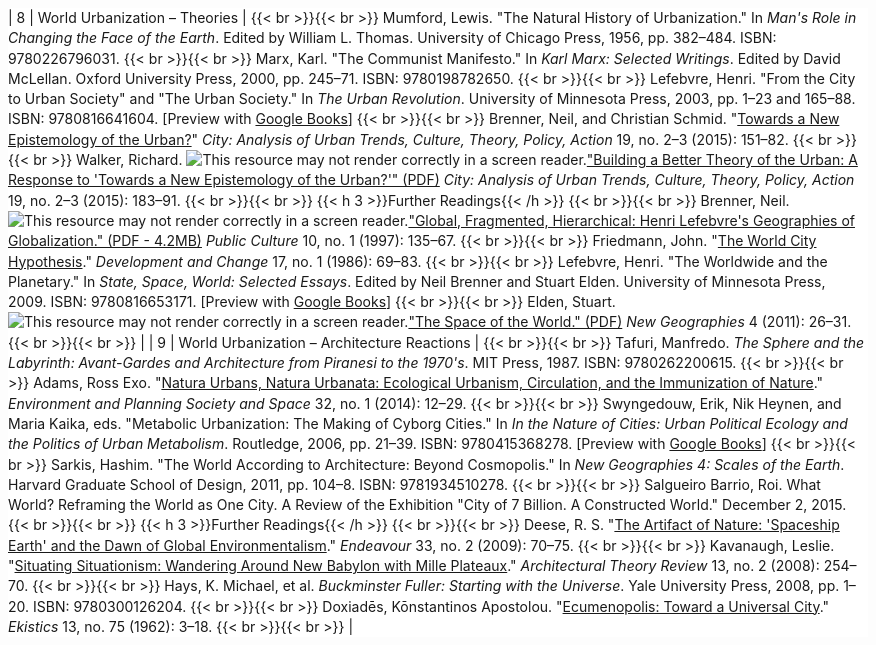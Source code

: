 | 8 | World Urbanization – Theories |  {{< br >}}{{< br >}} Mumford, Lewis. "The Natural History of Urbanization." In _Man's Role in Changing the Face of the Earth_. Edited by William L. Thomas. University of Chicago Press, 1956, pp. 382–484. ISBN: 9780226796031. {{< br >}}{{< br >}} Marx, Karl. "The Communist Manifesto." In _Karl Marx: Selected Writings_. Edited by David McLellan. Oxford University Press, 2000, pp. 245–71. ISBN: 9780198782650. {{< br >}}{{< br >}} Lefebvre, Henri. "From the City to Urban Society" and "The Urban Society." In _The Urban Revolution_. University of Minnesota Press, 2003, pp. 1–23 and 165–88. ISBN: 9780816641604. \[Preview with [Google Books](http://books.google.com/books?id=5_dbeJX3EPsC&pg=PA1=onepage)\] {{< br >}}{{< br >}} Brenner, Neil, and Christian Schmid. "[Towards a New Epistemology of the Urban?](http://dx.doi.org/10.1080/13604813.2015.1014712)" _City: Analysis of Urban Trends, Culture, Theory, Policy, Action_ 19, no. 2–3 (2015): 151–82. {{< br >}}{{< br >}} Walker, Richard. ![This resource may not render correctly in a screen reader.](/images/inacessible.gif)["Building a Better Theory of the Urban: A Response to 'Towards a New Epistemology of the Urban?'" (PDF)](https://geography.berkeley.edu/sites/default/files/walker_108.pdf) _City: Analysis of Urban Trends, Culture, Theory, Policy, Action_ 19, no. 2–3 (2015): 183–91. {{< br >}}{{< br >}} {{< h 3 >}}Further Readings{{< /h >}} {{< br >}}{{< br >}} Brenner, Neil. ![This resource may not render correctly in a screen reader.](/images/inacessible.gif)["Global, Fragmented, Hierarchical: Henri Lefebvre's Geographies of Globalization." (PDF - 4.2MB)](http://americanstudies.as.nyu.edu/docs/IO/222/1997.Brenner.Public.Culture.pdf) _Public Culture_ 10, no. 1 (1997): 135–67. {{< br >}}{{< br >}} Friedmann, John. "[The World City Hypothesis](http://dx.doi.org/10.1111/j.1467-7660.1986.tb00231.x)." _Development and Change_ 17, no. 1 (1986): 69–83. {{< br >}}{{< br >}} Lefebvre, Henri. "The Worldwide and the Planetary." In _State, Space, World: Selected Essays_. Edited by Neil Brenner and Stuart Elden. University of Minnesota Press, 2009. ISBN: 9780816653171. \[Preview with [Google Books](http://books.google.com/books?id=5cYnB3KsqdkC&pg=PA196=onepage)\] {{< br >}}{{< br >}} Elden, Stuart. ![This resource may not render correctly in a screen reader.](/images/inacessible.gif)["The Space of the World." (PDF)](https://progressivegeographies.files.wordpress.com/2015/01/elden-2011-the-space-of-the-world.pdf) _New Geographies_ 4 (2011): 26–31. {{< br >}}{{< br >}}  |
| 9 | World Urbanization – Architecture Reactions |  {{< br >}}{{< br >}} Tafuri, Manfredo. _The Sphere and the Labyrinth: Avant-Gardes and Architecture from Piranesi to the 1970's_. MIT Press, 1987. ISBN: 9780262200615. {{< br >}}{{< br >}} Adams, Ross Exo. "[Natura Urbans, Natura Urbanata: Ecological Urbanism, Circulation, and the Immunization of Nature](http://dx.doi.org/10.1068/d17012)." _Environment and Planning Society and Space_ 32, no. 1 (2014): 12–29. {{< br >}}{{< br >}} Swyngedouw, Erik, Nik Heynen, and Maria Kaika, eds. "Metabolic Urbanization: The Making of Cyborg Cities." In _In the Nature of Cities: Urban Political Ecology and the Politics of Urban Metabolism_. Routledge, 2006, pp. 21–39. ISBN: 9780415368278. \[Preview with [Google Books](http://books.google.com/books?id=O96UHd5TuwAC&pg=PAfrontcover)\] {{< br >}}{{< br >}} Sarkis, Hashim. "The World According to Architecture: Beyond Cosmopolis." In _New Geographies 4: Scales of the Earth_. Harvard Graduate School of Design, 2011, pp. 104–8. ISBN: 9781934510278. {{< br >}}{{< br >}} Salgueiro Barrio, Roi. What World? Reframing the World as One City. A Review of the Exhibition "City of 7 Billion. A Constructed World." December 2, 2015. {{< br >}}{{< br >}} {{< h 3 >}}Further Readings{{< /h >}} {{< br >}}{{< br >}} Deese, R. S. "[The Artifact of Nature: 'Spaceship Earth' and the Dawn of Global Environmentalism](http://dx.doi.org/10.1016/j.endeavour.2009.05.002)." _Endeavour_ 33, no. 2 (2009): 70–75. {{< br >}}{{< br >}} Kavanaugh, Leslie. "[Situating Situationism: Wandering Around New Babylon with Mille Plateaux](http://dx.doi.org/10.1080/13264820802216874)." _Architectural Theory Review_ 13, no. 2 (2008): 254–70. {{< br >}}{{< br >}} Hays, K. Michael, et al. _Buckminster Fuller: Starting with the Universe_. Yale University Press, 2008, pp. 1–20. ISBN: 9780300126204. {{< br >}}{{< br >}} Doxiadēs, Kōnstantinos Apostolou. "[Ecumenopolis: Toward a Universal City](http://www.jstor.org/stable/43617611)." _Ekistics_ 13, no. 75 (1962): 3–18. {{< br >}}{{< br >}}  |